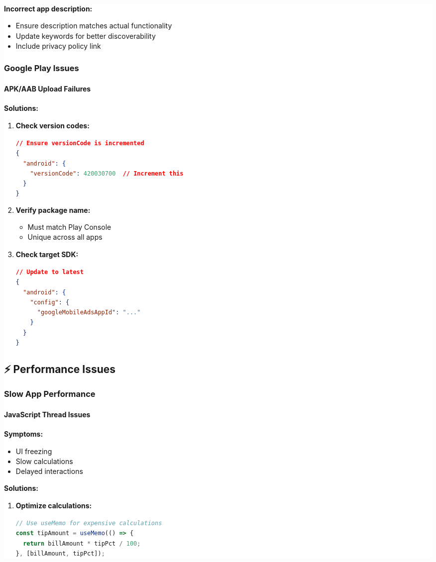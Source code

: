 **Incorrect app description:**
- Ensure description matches actual functionality
- Update keywords for better discoverability
- Include privacy policy link

### Google Play Issues

#### APK/AAB Upload Failures

**Solutions:**

1. **Check version codes:**
   ```json
   // Ensure versionCode is incremented
   {
     "android": {
       "versionCode": 420030700  // Increment this
     }
   }
   ```

2. **Verify package name:**
   - Must match Play Console
   - Unique across all apps

3. **Check target SDK:**
   ```json
   // Update to latest
   {
     "android": {
       "config": {
         "googleMobileAdsAppId": "..."
       }
     }
   }
   ```

## ⚡ Performance Issues

### Slow App Performance

#### JavaScript Thread Issues

**Symptoms:**
- UI freezing
- Slow calculations
- Delayed interactions

**Solutions:**

1. **Optimize calculations:**
   ```typescript
   // Use useMemo for expensive calculations
   const tipAmount = useMemo(() => {
     return billAmount * tipPct / 100;
   }, [billAmount, tipPct]);
   ```

